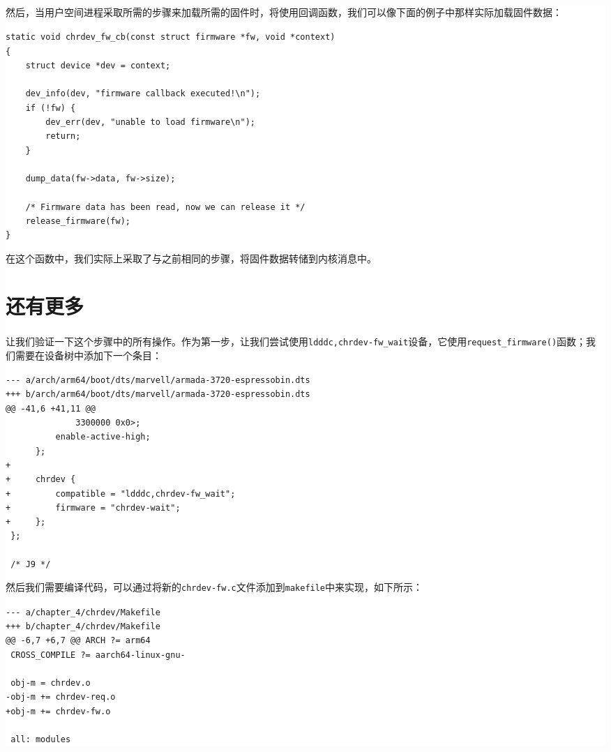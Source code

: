 然后，当用户空间进程采取所需的步骤来加载所需的固件时，将使用回调函数，我们可以像下面的例子中那样实际加载固件数据：

```
static void chrdev_fw_cb(const struct firmware *fw, void *context)
{
    struct device *dev = context;

    dev_info(dev, "firmware callback executed!\n");
    if (!fw) {
        dev_err(dev, "unable to load firmware\n");
        return; 
    } 

    dump_data(fw->data, fw->size);

    /* Firmware data has been read, now we can release it */
    release_firmware(fw);
}
```

在这个函数中，我们实际上采取了与之前相同的步骤，将固件数据转储到内核消息中。

# 还有更多

让我们验证一下这个步骤中的所有操作。作为第一步，让我们尝试使用`ldddc,chrdev-fw_wait`设备，它使用`request_firmware()`函数；我们需要在设备树中添加下一个条目：

```
--- a/arch/arm64/boot/dts/marvell/armada-3720-espressobin.dts
+++ b/arch/arm64/boot/dts/marvell/armada-3720-espressobin.dts
@@ -41,6 +41,11 @@
              3300000 0x0>;
          enable-active-high;
      };
+
+     chrdev {
+         compatible = "ldddc,chrdev-fw_wait";
+         firmware = "chrdev-wait";
+     };
 };

 /* J9 */
```

然后我们需要编译代码，可以通过将新的`chrdev-fw.c`文件添加到`makefile`中来实现，如下所示：

```
--- a/chapter_4/chrdev/Makefile
+++ b/chapter_4/chrdev/Makefile
@@ -6,7 +6,7 @@ ARCH ?= arm64
 CROSS_COMPILE ?= aarch64-linux-gnu-

 obj-m = chrdev.o
-obj-m += chrdev-req.o
+obj-m += chrdev-fw.o

 all: modules
```
